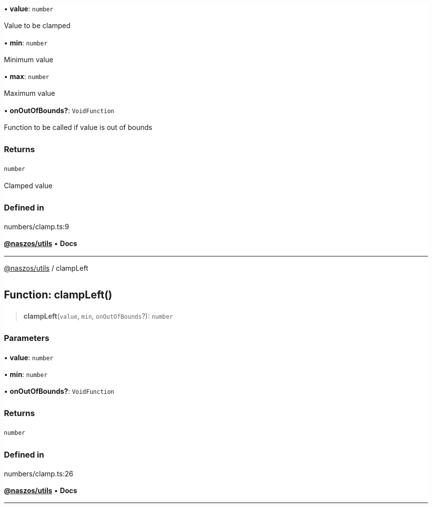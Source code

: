• **value**: `number`

Value to be clamped

• **min**: `number`

Minimum value

• **max**: `number`

Maximum value

• **onOutOfBounds?**: `VoidFunction`

Function to be called if value is out of bounds

### Returns

`number`

Clamped value

### Defined in

numbers/clamp.ts:9

<a name="functionsclampleftmd"></a>

[**@naszos/utils**](#readmemd) • **Docs**

---

[@naszos/utils](#readmemd) / clampLeft

## Function: clampLeft()

> **clampLeft**(`value`, `min`, `onOutOfBounds`?): `number`

### Parameters

• **value**: `number`

• **min**: `number`

• **onOutOfBounds?**: `VoidFunction`

### Returns

`number`

### Defined in

numbers/clamp.ts:26

<a name="functionsclamprightmd"></a>

[**@naszos/utils**](#readmemd) • **Docs**

---

